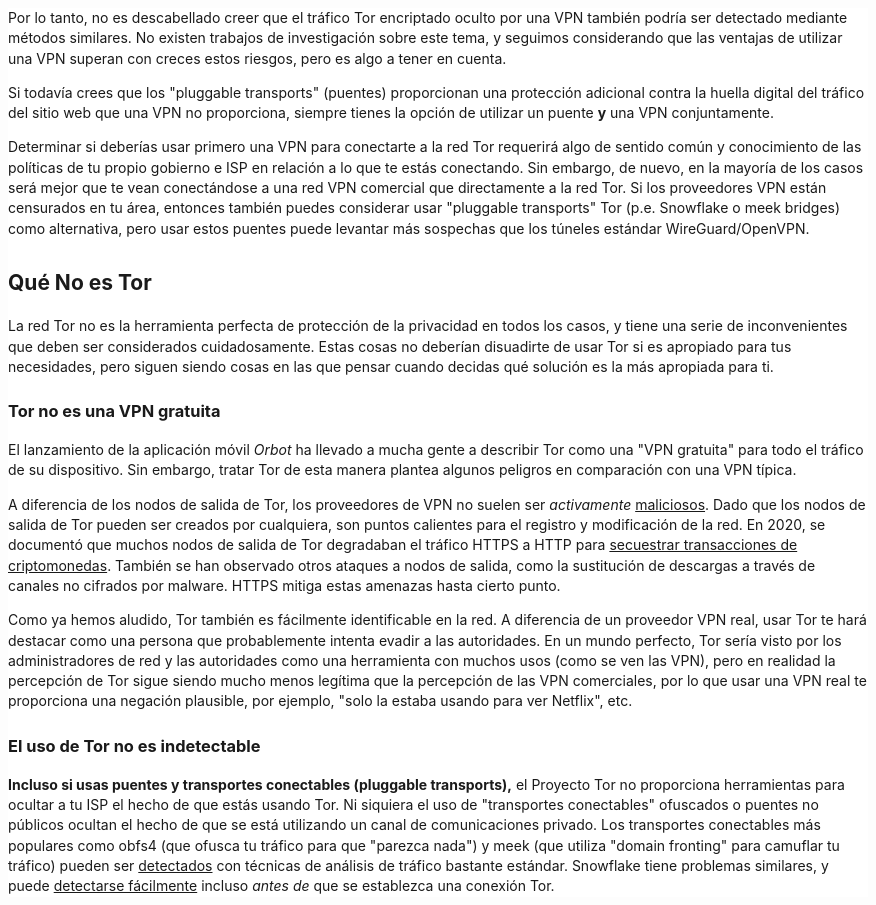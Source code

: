 Por lo tanto, no es descabellado creer que el tráfico Tor encriptado oculto por una VPN también podría ser detectado mediante métodos similares. No existen trabajos de investigación sobre este tema, y seguimos considerando que las ventajas de utilizar una VPN superan con creces estos riesgos, pero es algo a tener en cuenta.

Si todavía crees que los "pluggable transports" (puentes) proporcionan una protección adicional contra la huella digital del tráfico del sitio web que una VPN no proporciona, siempre tienes la opción de utilizar un puente **y** una VPN conjuntamente.

</div>

Determinar si deberías usar primero una VPN para conectarte a la red Tor requerirá algo de sentido común y conocimiento de las políticas de tu propio gobierno e ISP en relación a lo que te estás conectando. Sin embargo, de nuevo, en la mayoría de los casos será mejor que te vean conectándose a una red VPN comercial que directamente a la red Tor. Si los proveedores VPN están censurados en tu área, entonces también puedes considerar usar "pluggable transports" Tor (p.e. Snowflake o meek bridges) como alternativa, pero usar estos puentes puede levantar más sospechas que los túneles estándar WireGuard/OpenVPN.

## Qué No es Tor

La red Tor no es la herramienta perfecta de protección de la privacidad en todos los casos, y tiene una serie de inconvenientes que deben ser considerados cuidadosamente. Estas cosas no deberían disuadirte de usar Tor si es apropiado para tus necesidades, pero siguen siendo cosas en las que pensar cuando decidas qué solución es la más apropiada para ti.

### Tor no es una VPN gratuita

El lanzamiento de la aplicación móvil *Orbot* ha llevado a mucha gente a describir Tor como una "VPN gratuita" para todo el tráfico de su dispositivo. Sin embargo, tratar Tor de esta manera plantea algunos peligros en comparación con una VPN típica.

A diferencia de los nodos de salida de Tor, los proveedores de VPN no suelen ser *activamente* [maliciosos](#caveats). Dado que los nodos de salida de Tor pueden ser creados por cualquiera, son puntos calientes para el registro y modificación de la red. En 2020, se documentó que muchos nodos de salida de Tor degradaban el tráfico HTTPS a HTTP para [secuestrar transacciones de criptomonedas](https://therecord.media/thousands-of-tor-exit-nodes-attacked-cryptocurrency-users-over-the-past-year). También se han observado otros ataques a nodos de salida, como la sustitución de descargas a través de canales no cifrados por malware. HTTPS mitiga estas amenazas hasta cierto punto.

Como ya hemos aludido, Tor también es fácilmente identificable en la red. A diferencia de un proveedor VPN real, usar Tor te hará destacar como una persona que probablemente intenta evadir a las autoridades. En un mundo perfecto, Tor sería visto por los administradores de red y las autoridades como una herramienta con muchos usos (como se ven las VPN), pero en realidad la percepción de Tor sigue siendo mucho menos legítima que la percepción de las VPN comerciales, por lo que usar una VPN real te proporciona una negación plausible, por ejemplo, "solo la estaba usando para ver Netflix", etc.

### El uso de Tor no es indetectable

**Incluso si usas puentes y transportes conectables (pluggable transports),** el Proyecto Tor no proporciona herramientas para ocultar a tu ISP el hecho de que estás usando Tor. Ni siquiera el uso de "transportes conectables" ofuscados o puentes no públicos ocultan el hecho de que se está utilizando un canal de comunicaciones privado. Los transportes conectables más populares como obfs4 (que ofusca tu tráfico para que "parezca nada") y meek (que utiliza "domain fronting" para camuflar tu tráfico) pueden ser [detectados](https://hackerfactor.com/blog/index.php?/archives/889-Tor-0day-Burning-Bridges.html) con técnicas de análisis de tráfico bastante estándar. Snowflake tiene problemas similares, y puede [detectarse fácilmente](https://hackerfactor.com/blog/index.php?/archives/944-Tor-0day-Snowflake.html) incluso *antes de* que se establezca una conexión Tor.
